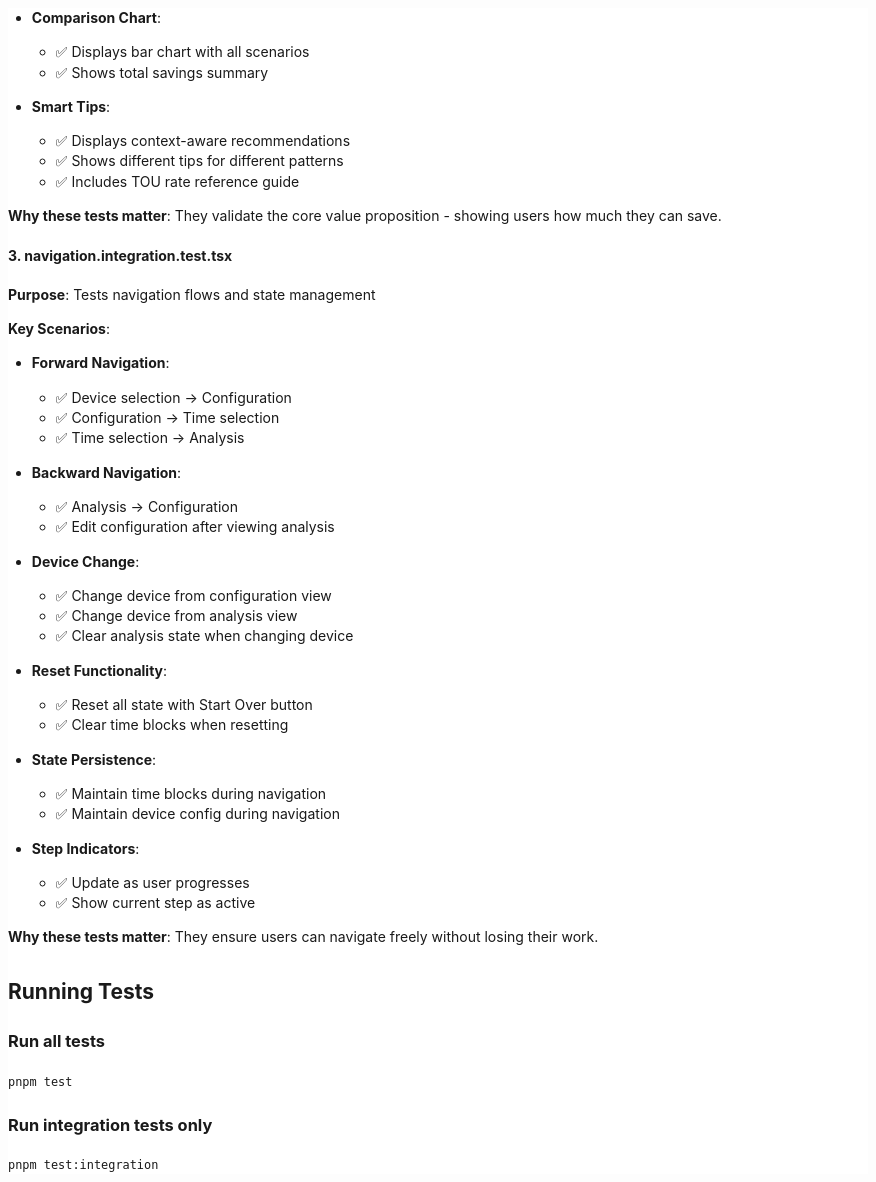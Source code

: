 - **Comparison Chart**:
  - ✅ Displays bar chart with all scenarios
  - ✅ Shows total savings summary
  
- **Smart Tips**:
  - ✅ Displays context-aware recommendations
  - ✅ Shows different tips for different patterns
  - ✅ Includes TOU rate reference guide

**Why these tests matter**: They validate the core value proposition - showing users how much they can save.

#### 3. **navigation.integration.test.tsx**
**Purpose**: Tests navigation flows and state management

**Key Scenarios**:
- **Forward Navigation**:
  - ✅ Device selection → Configuration
  - ✅ Configuration → Time selection
  - ✅ Time selection → Analysis
  
- **Backward Navigation**:
  - ✅ Analysis → Configuration
  - ✅ Edit configuration after viewing analysis
  
- **Device Change**:
  - ✅ Change device from configuration view
  - ✅ Change device from analysis view
  - ✅ Clear analysis state when changing device
  
- **Reset Functionality**:
  - ✅ Reset all state with Start Over button
  - ✅ Clear time blocks when resetting
  
- **State Persistence**:
  - ✅ Maintain time blocks during navigation
  - ✅ Maintain device config during navigation
  
- **Step Indicators**:
  - ✅ Update as user progresses
  - ✅ Show current step as active

**Why these tests matter**: They ensure users can navigate freely without losing their work.

## Running Tests

### Run all tests
```bash
pnpm test
```

### Run integration tests only
```bash
pnpm test:integration
```
